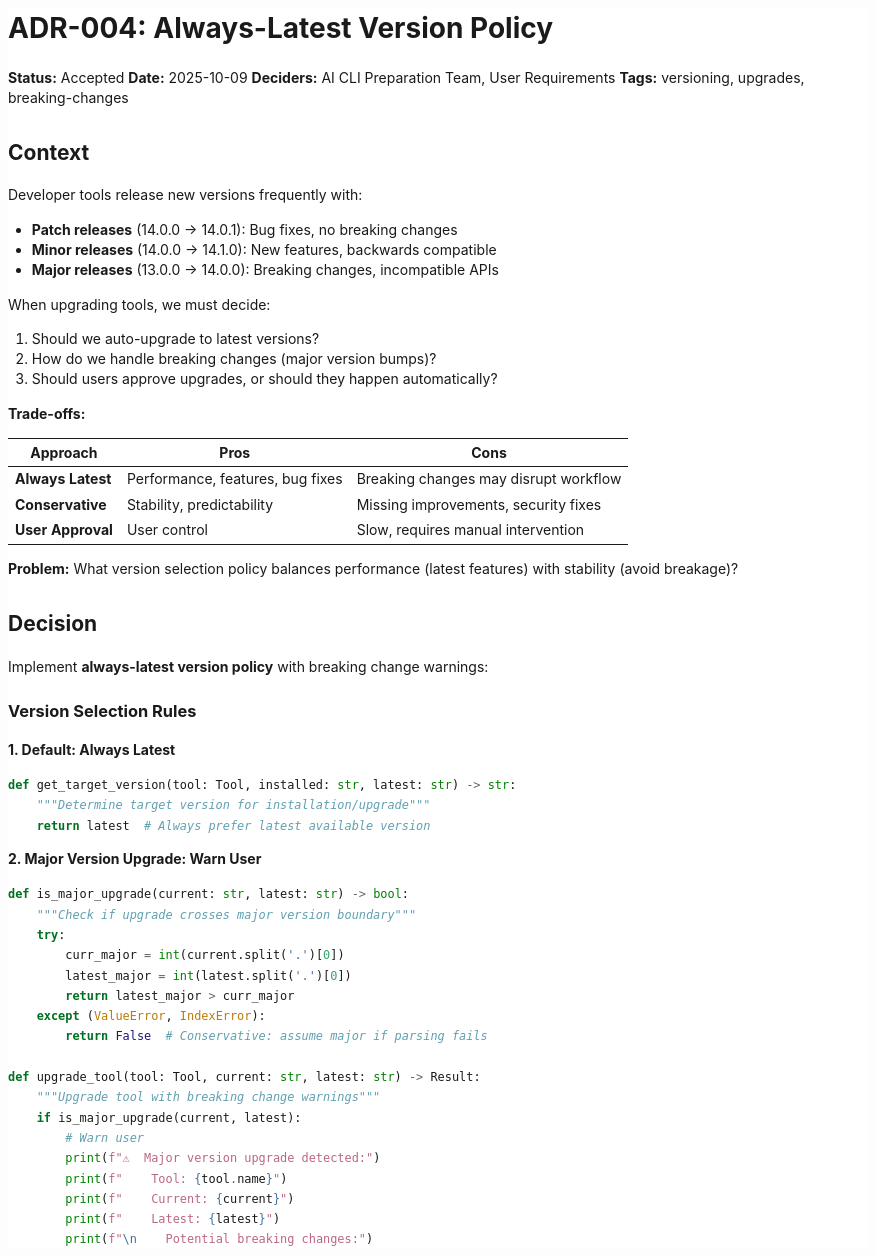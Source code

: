 # ADR-004: Always-Latest Version Policy

**Status:** Accepted
**Date:** 2025-10-09
**Deciders:** AI CLI Preparation Team, User Requirements
**Tags:** versioning, upgrades, breaking-changes

## Context

Developer tools release new versions frequently with:
- **Patch releases** (14.0.0 → 14.0.1): Bug fixes, no breaking changes
- **Minor releases** (14.0.0 → 14.1.0): New features, backwards compatible
- **Major releases** (13.0.0 → 14.0.0): Breaking changes, incompatible APIs

When upgrading tools, we must decide:
1. Should we auto-upgrade to latest versions?
2. How do we handle breaking changes (major version bumps)?
3. Should users approve upgrades, or should they happen automatically?

**Trade-offs:**

| Approach | Pros | Cons |
|----------|------|------|
| **Always Latest** | Performance, features, bug fixes | Breaking changes may disrupt workflow |
| **Conservative** | Stability, predictability | Missing improvements, security fixes |
| **User Approval** | User control | Slow, requires manual intervention |

**Problem:** What version selection policy balances performance (latest features) with stability (avoid breakage)?

## Decision

Implement **always-latest version policy** with breaking change warnings:

### Version Selection Rules

**1. Default: Always Latest**
```python
def get_target_version(tool: Tool, installed: str, latest: str) -> str:
    """Determine target version for installation/upgrade"""
    return latest  # Always prefer latest available version
```

**2. Major Version Upgrade: Warn User**
```python
def is_major_upgrade(current: str, latest: str) -> bool:
    """Check if upgrade crosses major version boundary"""
    try:
        curr_major = int(current.split('.')[0])
        latest_major = int(latest.split('.')[0])
        return latest_major > curr_major
    except (ValueError, IndexError):
        return False  # Conservative: assume major if parsing fails

def upgrade_tool(tool: Tool, current: str, latest: str) -> Result:
    """Upgrade tool with breaking change warnings"""
    if is_major_upgrade(current, latest):
        # Warn user
        print(f"⚠️  Major version upgrade detected:")
        print(f"    Tool: {tool.name}")
        print(f"    Current: {current}")
        print(f"    Latest: {latest}")
        print(f"\n    Potential breaking changes:")
```